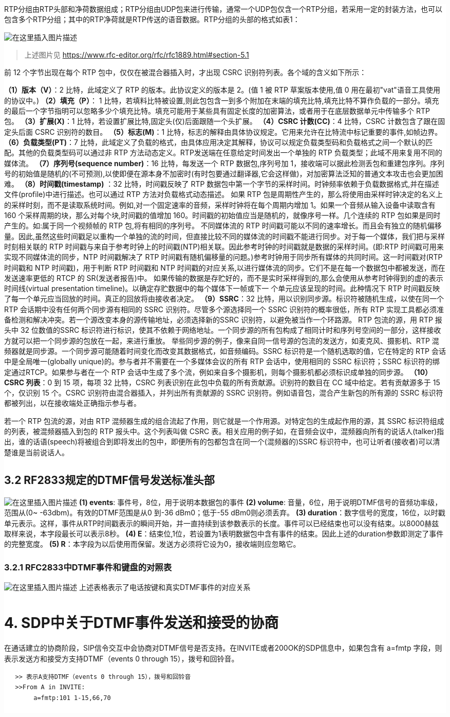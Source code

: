 
RTP分组由RTP头部和净荷数据组成；RTP分组由UDP包来进行传输，通常一个UDP包仅含一个RTP分组，若采用一定的封装方法，也可以包含多个RTP分组；其中的RTP净荷就是RTP传送的语音数据。RTP分组的头部的格式如表1：

![在这里插入图片描述](https://img-blog.csdnimg.cn/029a128eba17471eb4a40fd24b25d43c.png)
> 上述图片见 https://www.rfc-editor.org/rfc/rfc1889.html#section-5.1

前 12 个字节出现在每个 RTP 包中，仅仅在被混合器插入时，才出现 CSRC 识别符列表。各个域的含义如下所示：

**（1）版本（V）**：2 比特，此域定义了 RTP 的版本。此协议定义的版本是 2。(值 1 被 RTP 草案版本使用,值 0 用在最初"vat"语音工具使用的协议中。)
**（2）填充（P）**： 1 比特，若填料比特被设置,则此包包含一到多个附加在末端的填充比特,填充比特不算作负载的一部分。填充的最后一个字节指明可以忽略多少个填充比特。填充可能用于某些具有固定长度的加密算法，或者用于在底层数据单元中传输多个 RTP 包。
**（3）扩展(X)**：1 比特，若设置扩展比特,固定头(仅)后面跟随一个头扩展。
**（4）CSRC 计数(CC)**：4 比特，CSRC 计数包含了跟在固定头后面 CSRC 识别符的数目。
**（5）标志(M)**：1 比特，标志的解释由具体协议规定。它用来允许在比特流中标记重要的事件,如帧边界。
**（6）负载类型(PT)**：7 比特，此域定义了负载的格式，由具体应用决定其解释，协议可以规定负载类型码和负载格式之间一个默认的匹配。其他的负载类型码可以通过非 RTP 方法动态定义。RTP发送端在任意给定时间发出一个单独的 RTP 负载类型；此域不用来复用不同的媒体流。
**（7）序列号(sequence number)**：16 比特，每发送一个 RTP 数据包,序列号加 1，接收端可以据此检测丢包和重建包序列。序列号的初始值是随机的(不可预测),以使即便在源本身不加密时(有时包要通过翻译器,它会这样做)，对加密算法泛知的普通文本攻击也会更加困难。
**（8）时间戳(timestamp)** ：32 比特，时间戳反映了 RTP 数据包中第一个字节的采样时间。时钟频率依赖于负载数据格式,并在描述文件(profile)中进行描述。也可以通过 RTP 方法对负载格式动态描述。
如果 RTP 包是周期性产生的，那么将使用由采样时钟决定的名义上的采样时刻，而不是读取系统时间。例如,对一个固定速率的音频，采样时钟将在每个周期内增加 1。如果一个音频从输入设备中读取含有 160 个采样周期的块，那么对每个块,时间戳的值增加 160。时间戳的初始值应当是随机的，就像序号一样。几个连续的 RTP 包如果是同时产生的。如:属于同一个视频帧的 RTP 包,将有相同的序列号。
不同媒体流的 RTP 时间戳可能以不同的速率增长。而且会有独立的随机偏移量。因此,虽然这些时间戳足以重构一个单独的流的时间，但直接比较不同的媒体流的时间戳不能进行同步。对于每一个媒体，我们把与采样时刻相关联的 RTP 时间戳与来自于参考时钟上的时间戳(NTP)相关联。因此参考时钟的时间戳就是数据的采样时间。(即:RTP 时间戳可用来实现不同媒体流的同步，NTP 时间戳解决了 RTP 时间戳有随机偏移量的问题。)参考时钟用于同步所有媒体的共同时间。这一时间戳对(RTP 时间戳和 NTP 时间戳)，用于判断 RTP 时间戳和 NTP 时间戳的对应关系,以进行媒体流的同步。它们不是在每一个数据包中都被发送，而在发送速率更低的 RTCP 的 SR(发送者报告)中。
如果传输的数据是存贮好的，而不是实时采样得到的,那么会使用从参考时钟得到的虚的表示时间线(virtual presentation timeline)。以确定存贮数据中的每个媒体下一帧或下一
个单元应该呈现的时间。此种情况下 RTP 时间戳反映了每一个单元应当回放的时间。真正的回放将由接收者决定。
**（9）SSRC**：32 比特，用以识别同步源。标识符被随机生成，以使在同一个 RTP 会话期中没有任何两个同步源有相同的 SSRC 识别符。尽管多个源选择同一个 SSRC 识别符的概率很低，所有 RTP 实现工具都必须准备检测和解决冲突。若一个源改变本身的源传输地址，必须选择新的SSRC 识别符，以避免被当作一个环路源。
RTP 包流的源，用 RTP 报头中 32 位数值的SSRC 标识符进行标识，使其不依赖于网络地址。一个同步源的所有包构成了相同计时和序列号空间的一部分，这样接收方就可以把一个同步源的包放在一起，来进行重放。
举些同步源的例子，像来自同一信号源的包流的发送方，如麦克风、摄影机、RTP 混频器就是同步源。一个同步源可能随着时间变化而改变其数据格式，如音频编码。SSRC 标识符是一个随机选取的值，它在特定的 RTP 会话中是全局唯一(globally unique)的。参与者并不需要在一个多媒体会议的所有 RTP 会话中，使用相同的 SSRC 标识符；SSRC 标识符的绑定通过RTCP。如果参与者在一个 RTP 会话中生成了多个流，例如来自多个摄影机，则每个摄影机都必须标识成单独的同步源。
**（10）CSRC 列表**：0 到 15 项，每项 32 比特，CSRC 列表识别在此包中负载的所有贡献源。识别符的数目在 CC 域中给定。若有贡献源多于 15 个，仅识别 15 个。CSRC 识别符由混合器插入，并列出所有贡献源的 SSRC 识别符。例如语音包，混合产生新包的所有源的 SSRC 标识符都被列出，以在接收端处正确指示参与者。

若一个 RTP 包流的源，对由 RTP 混频器生成的组合流起了作用，则它就是一个作用源。对特定包的生成起作用的源，其 SSRC 标识符组成的列表，被混频器插入到包的 RTP 报头中。这个列表叫做 CSRC 表。相关应用的例子如，在音频会议中，混频器向所有的说话人(talker)指出，谁的话语(speech)将被组合到即将发出的包中，即便所有的包都包含在同一个(混频器的)SSRC 标识符中，也可让听者(接收者)可以清楚谁是当前说话人。
## 3.2 RF2833规定的DTMF信号发送标准头部
![在这里插入图片描述](https://img-blog.csdnimg.cn/ce31f9e2cf4e4340ab900454c3845cf8.png)
**(1) events**: 事件号，8位，用于说明本数据包的事件
**(2) volume**: 音量，6位，用于说明DTMF信号的音频功率级，范围从(0~ -63dbm)。有效的DTMF范围是从0 到-36 dBm0；低于-55 dBm0则必须丢弃。
**(3) duration**：数字信号的宽度，16位，以时戳单元表示。这样，事件从RTP时间戳表示的瞬间开始，并一直持续到该参数表示的长度。事件可以已经结束也可以没有结束。以8000赫兹
取样来说，本字段最长可以表示8秒。
**(4) E**：结束位,1位，若设置为1表明数据包中含有事件的结束。因此上述的duration参数即测定了事件的完整宽度。
**(5) R**：本字段为以后使用而保留。发送方必须将它设为0，接收端则应忽略它。
### 3.2.1 RFC2833中DTMF事件和键盘的对照表
![在这里插入图片描述](https://img-blog.csdnimg.cn/346c024f7a1543318fb3bdcea3a6289c.png)
上述表格表示了电话按键和真实DTMF事件的对应关系
# 4. SDP中关于DTMF事件发送和接受的协商
在通话建立的协商阶段，SIP信令交互中会协商对DTMF信号是否支持。在INVITE或者200OK的SDP信息中，如果包含有 a=fmtp 字段，则表示发送方和接受方支持DTMF（events 0 through 15），拨号和回铃音。
```shell
   >> 表示A支持DTMF（events 0 through 15），拨号和回铃音
   >>From A in INVITE:
        a=fmtp:101 1-15,66,70
        
```